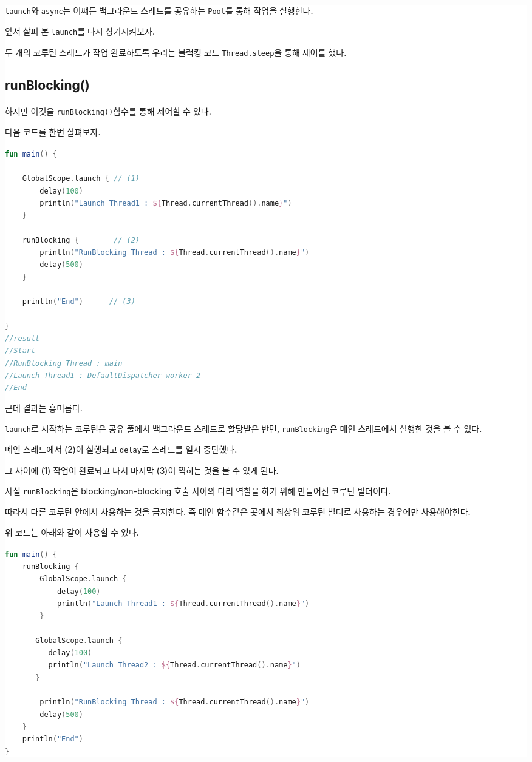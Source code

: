 `launch`와 `async`는 어쨰든 백그라운드 스레드를 공유하는 `Pool`를 통해 작업을 실행한다.     

앞서 살펴 본 `launch`를 다시 상기시켜보자.        

두 개의 코루틴 스레드가 작업 완료하도록 우리는 블럭킹 코드 `Thread.sleep`을 통해 제어를 했다. 

## runBlocking()

하지만 이것을 `runBlocking()`함수를 통해 제어할 수 있다.

다음 코드를 한번 살펴보자.

```kotlin
fun main() {

    GlobalScope.launch { // (1)
        delay(100)
        println("Launch Thread1 : ${Thread.currentThread().name}")
    }

    runBlocking {        // (2)
        println("RunBlocking Thread : ${Thread.currentThread().name}")
        delay(500)
    }

    println("End")      // (3)

}
//result
//Start
//RunBlocking Thread : main
//Launch Thread1 : DefaultDispatcher-worker-2
//End
```
근데 결과는 흥미롭다.      

`launch`로 시작하는 코루틴은 공유 풀에서 백그라운드 스레드로 할당받은 반면, `runBlocking`은 메인 스레드에서 실행한 것을 볼 수 있다.    

메인 스레드에서 (2)이 실행되고 `delay`로 스레드를 일시 중단했다.

그 사이에 (1) 작업이 완료되고 나서 마지막 (3)이 찍히는 것을 볼 수 있게 된다.

사실 `runBlocking`은 blocking/non-blocking 호출 사이의 다리 역할을 하기 위해 만들어진 코루틴 빌더이다.    

따라서 다른 코루틴 안에서 사용하는 것을 금지한다. 즉 메인 함수같은 곳에서 최상위 코루틴 빌더로 사용하는 경우에만 사용해야한다.

위 코드는 아래와 같이 사용할 수 있다.

```kotlin
fun main() {
    runBlocking {
        GlobalScope.launch {
            delay(100)
            println("Launch Thread1 : ${Thread.currentThread().name}")
        }

       GlobalScope.launch {
          delay(100)
          println("Launch Thread2 : ${Thread.currentThread().name}")
       }

        println("RunBlocking Thread : ${Thread.currentThread().name}")
        delay(500)
    }
    println("End")
}
```
